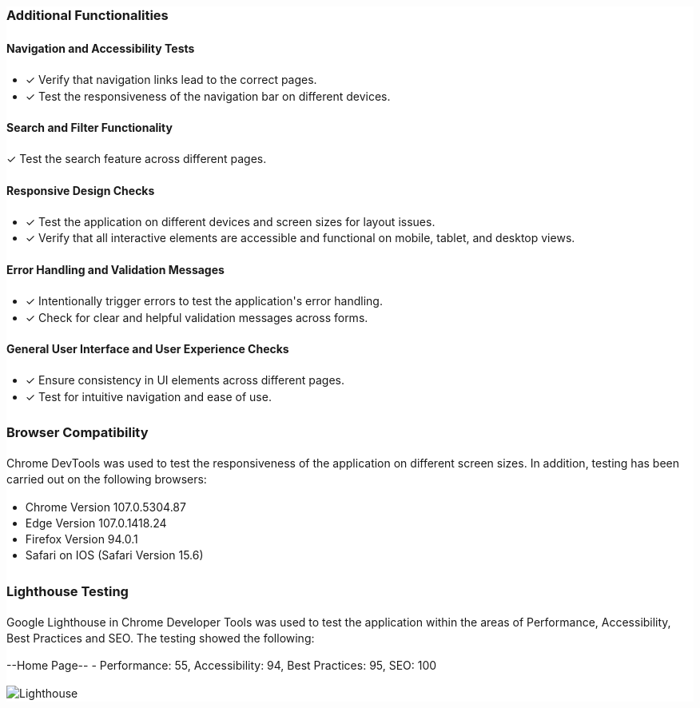 ### Additional Functionalities

#### Navigation and Accessibility Tests

- ✓ Verify that navigation links lead to the correct pages.
- ✓ Test the responsiveness of the navigation bar on different devices.

#### Search and Filter Functionality

✓ Test the search feature across different pages.

#### Responsive Design Checks

- ✓ Test the application on different devices and screen sizes for layout issues.
- ✓ Verify that all interactive elements are accessible and functional on mobile, tablet, and desktop views.

#### Error Handling and Validation Messages

- ✓ Intentionally trigger errors to test the application's error handling.
- ✓ Check for clear and helpful validation messages across forms.

#### General User Interface and User Experience Checks

- ✓ Ensure consistency in UI elements across different pages.
- ✓ Test for intuitive navigation and ease of use.

### Browser Compatibility

Chrome DevTools was used to test the responsiveness of the application on different screen sizes. In addition, testing has been carried out on the following browsers:

- Chrome Version 107.0.5304.87
- Edge Version 107.0.1418.24
- Firefox Version 94.0.1
- Safari on IOS (Safari Version 15.6)

### Lighthouse Testing

Google Lighthouse in Chrome Developer Tools was used to test the application within the areas of Performance, Accessibility, Best Practices and SEO. The testing showed the following:

--Home Page-- - Performance: 55, Accessibility: 94, Best Practices: 95, SEO: 100

![Lighthouse](https://res.cloudinary.com/share-the-plate-cloud/image/upload/v1699901503/lighthouse_as2yfz.png)

